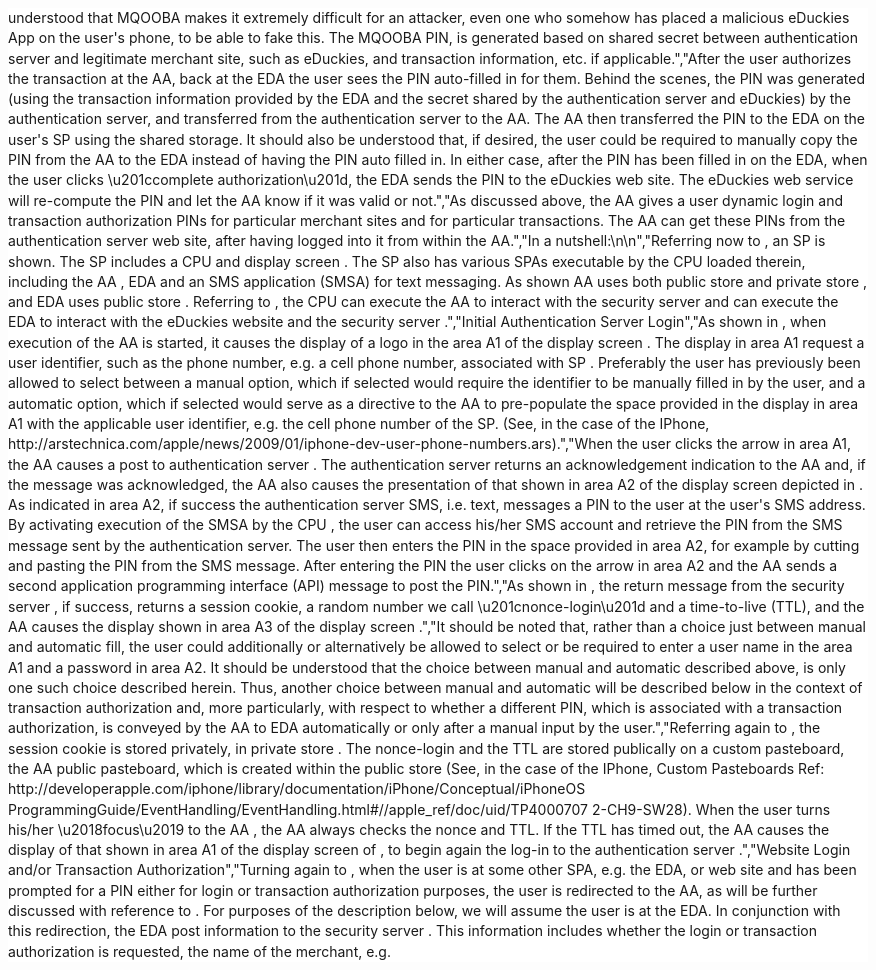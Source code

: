 understood that MQOOBA makes it extremely difficult for an attacker, even one who somehow has placed a malicious eDuckies App on the user's phone, to be able to fake this. The MQOOBA PIN, is generated based on shared secret between authentication server and legitimate merchant site, such as eDuckies, and transaction information, etc. if applicable.","After the user authorizes the transaction at the AA, back at the EDA the user sees the PIN auto-filled in for them. Behind the scenes, the PIN was generated (using the transaction information provided by the EDA and the secret shared by the authentication server and eDuckies) by the authentication server, and transferred from the authentication server to the AA. The AA then transferred the PIN to the EDA on the user's SP using the shared storage. It should also be understood that, if desired, the user could be required to manually copy the PIN from the AA to the EDA instead of having the PIN auto filled in. In either case, after the PIN has been filled in on the EDA, when the user clicks \u201ccomplete authorization\u201d, the EDA sends the PIN to the eDuckies web site. The eDuckies web service will re-compute the PIN and let the AA know if it was valid or not.","As discussed above, the AA gives a user dynamic login and transaction authorization PINs for particular merchant sites and for particular transactions. The AA can get these PINs from the authentication server web site, after having logged into it from within the AA.","In a nutshell:\n\n","Referring now to , an SP  is shown. The SP  includes a CPU  and display screen . The SP  also has various SPAs executable by the CPU  loaded therein, including the AA , EDA  and an SMS application (SMSA)  for text messaging. As shown AA  uses both public store and private store , and EDA  uses public store . Referring to , the CPU  can execute the AA  to interact with the security server  and can execute the EDA  to interact with the eDuckies website  and the security server .","Initial Authentication Server Login","As shown in , when execution of the AA  is started, it causes the display of a logo in the area A1 of the display screen . The display in area A1 request a user identifier, such as the phone number, e.g. a cell phone number, associated with SP . Preferably the user has previously been allowed to select between a manual option, which if selected would require the identifier to be manually filled in by the user, and a automatic option, which if selected would serve as a directive to the AA  to pre-populate the space provided in the display in area A1 with the applicable user identifier, e.g. the cell phone number of the SP. (See, in the case of the IPhone, http:\/\/arstechnica.com\/apple\/news\/2009\/01\/iphone-dev-user-phone-numbers.ars).","When the user clicks the arrow in area A1, the AA causes a post to authentication server . The authentication server  returns an acknowledgement indication to the AA  and, if the message was acknowledged, the AA  also causes the presentation of that shown in area A2 of the display screen  depicted in . As indicated in area A2, if success the authentication server  SMS, i.e. text, messages a PIN to the user at the user's SMS address. By activating execution of the SMSA  by the CPU , the user can access his\/her SMS account and retrieve the PIN from the SMS message sent by the authentication server. The user then enters the PIN in the space provided in area A2, for example by cutting and pasting the PIN from the SMS message. After entering the PIN the user clicks on the arrow in area A2 and the AA  sends a second application programming interface (API) message to post the PIN.","As shown in , the return message from the security server , if success, returns a session cookie, a random number we call \u201cnonce-login\u201d and a time-to-live (TTL), and the AA  causes the display shown in area A3 of the display screen .","It should be noted that, rather than a choice just between manual and automatic fill, the user could additionally or alternatively be allowed to select or be required to enter a user name in the area A1 and a password in area A2. It should be understood that the choice between manual and automatic described above, is only one such choice described herein. Thus, another choice between manual and automatic will be described below in the context of transaction authorization and, more particularly, with respect to whether a different PIN, which is associated with a transaction authorization, is conveyed by the AA to EDA automatically or only after a manual input by the user.","Referring again to , the session cookie is stored privately, in private store . The nonce-login and the TTL are stored publically on a custom pasteboard, the AA public pasteboard, which is created within the public store (See, in the case of the IPhone, Custom Pasteboards Ref: http:\/\/developerapple.com\/iphone\/library\/documentation\/iPhone\/Conceptual\/iPhoneOS ProgrammingGuide\/EventHandling\/EventHandling.html#\/\/apple_ref\/doc\/uid\/TP4000707 2-CH9-SW28). When the user turns his\/her \u2018focus\u2019 to the AA , the AA  always checks the nonce and TTL. If the TTL has timed out, the AA causes the display of that shown in area A1 of the display screen  of , to begin again the log-in to the authentication server .","Website Login and\/or Transaction Authorization","Turning again to , when the user is at some other SPA, e.g. the EDA, or web site and has been prompted for a PIN either for login or transaction authorization purposes, the user is redirected to the AA, as will be further discussed with reference to . For purposes of the description below, we will assume the user is at the EDA. In conjunction with this redirection, the EDA post information to the security server . This information includes whether the login or transaction authorization is requested, the name of the merchant, e.g.
